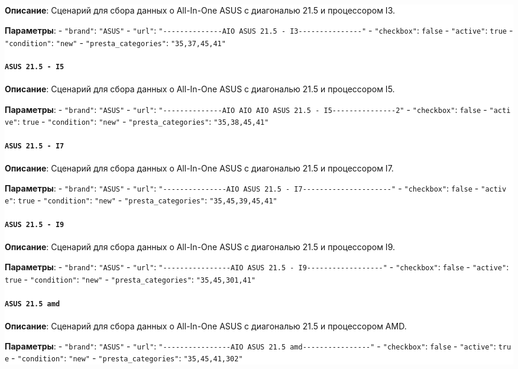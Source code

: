 **Описание**: Сценарий для сбора данных о All-In-One ASUS с диагональю 21.5 и процессором I3.
    
**Параметры**:
    - `"brand"`: `"ASUS"`
    - `"url"`: `"--------------AIO ASUS 21.5 - I3---------------"`
    - `"checkbox"`: `false`
    - `"active"`: `true`
    - `"condition"`: `"new"`
    - `"presta_categories"`: `"35,37,45,41"`

#### `ASUS 21.5 - I5`

**Описание**: Сценарий для сбора данных о All-In-One ASUS с диагональю 21.5 и процессором I5.
    
**Параметры**:
    - `"brand"`: `"ASUS"`
    - `"url"`: `"--------------AIO AIO AIO ASUS 21.5 - I5---------------2"`
    - `"checkbox"`: `false`
    - `"active"`: `true`
    - `"condition"`: `"new"`
    - `"presta_categories"`: `"35,38,45,41"`

#### `ASUS 21.5 - I7`

**Описание**: Сценарий для сбора данных о All-In-One ASUS с диагональю 21.5 и процессором I7.
    
**Параметры**:
    - `"brand"`: `"ASUS"`
    - `"url"`: `"---------------AIO ASUS 21.5 - I7---------------------"`
    - `"checkbox"`: `false`
    - `"active"`: `true`
    - `"condition"`: `"new"`
    - `"presta_categories"`: `"35,45,39,45,41"`

#### `ASUS 21.5 - I9`

**Описание**: Сценарий для сбора данных о All-In-One ASUS с диагональю 21.5 и процессором I9.
    
**Параметры**:
    - `"brand"`: `"ASUS"`
    - `"url"`: `"----------------AIO ASUS 21.5 - I9------------------"`
    - `"checkbox"`: `false`
    - `"active"`: `true`
    - `"condition"`: `"new"`
    - `"presta_categories"`: `"35,45,301,41"`
   
   
#### `ASUS 21.5 amd`

**Описание**: Сценарий для сбора данных о All-In-One ASUS с диагональю 21.5 и процессором AMD.
    
**Параметры**:
    - `"brand"`: `"ASUS"`
    - `"url"`: `"----------------AIO ASUS 21.5 amd----------------"`
    - `"checkbox"`: `false`
    - `"active"`: `true`
    - `"condition"`: `"new"`
    - `"presta_categories"`: `"35,45,41,302"`
   